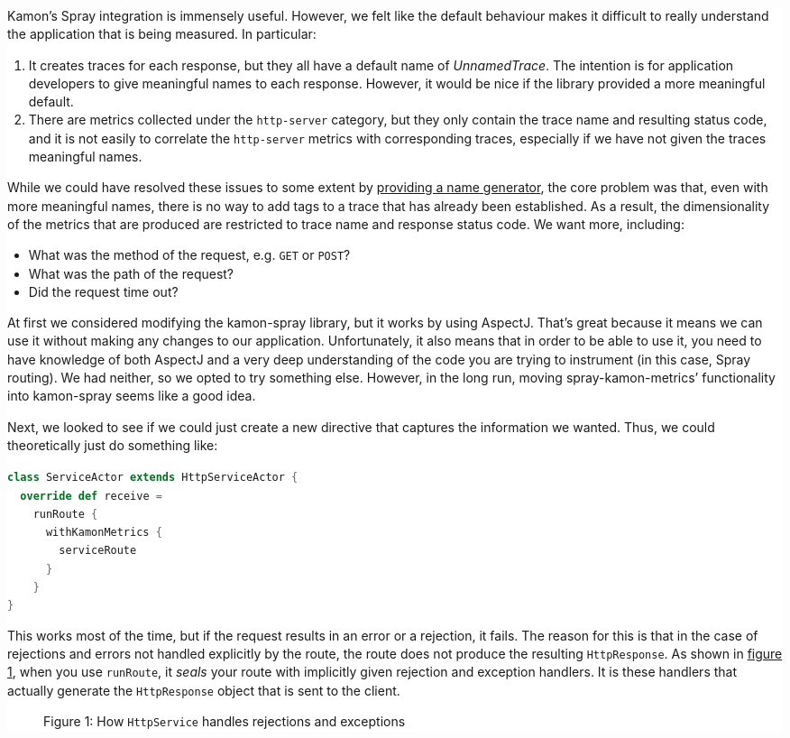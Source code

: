 Kamon’s Spray integration is immensely useful.  However, we felt like the
default behaviour makes it difficult to really understand the application that
is being measured.  In particular:

1. It creates traces for each response, but they all have a default name of
   *UnnamedTrace*.  The intention is for application developers to give
   meaningful names to each response.  However, it would be nice if the library
   provided a more meaningful default.
2. There are metrics collected under the `http-server` category, but they only
   contain the trace name and resulting status code, and it is not easily to
   correlate the `http-server` metrics with corresponding traces, especially if
   we have not given the traces meaningful names.

While we could have resolved these issues to some extent by [providing a name
generator][pang], the core problem was that, even with more meaningful names,
there is no way to add tags to a trace that has already been established.  As a
result, the dimensionality of the metrics that are produced are restricted to
trace name and response status code.  We want more, including:

* What was the method of the request, e.g. `GET` or `POST`?
* What was the path of the request?
* Did the request time out?

At first we considered modifying the kamon-spray library, but it works by using
AspectJ.  That’s great because it means we can use it without making any
changes to our application.  Unfortunately, it also means that in order to be
able to use it, you need to have knowledge of both AspectJ and a very deep
understanding of the code you are trying to instrument (in this case, Spray
routing).  We had neither, so we opted to try something else.  However, in the
long run, moving spray-kamon-metrics’ functionality into kamon-spray seems like
a good idea.

Next, we looked to see if we could just create a new directive that captures
the information we wanted.  Thus, we could theoretically just do something like:

```scala
class ServiceActor extends HttpServiceActor {
  override def receive =
    runRoute {
      withKamonMetrics {
        serviceRoute
      }
    }
}
```

This works most of the time, but if the request results in an error or a
rejection, it fails.  The reason for this is that in the case of rejections and
errors not handled explicitly by the route, the route does not produce the
resulting `HttpResponse`.  As shown in [figure 1][fig1], when you use
`runRoute`, it *seals* your route with implicitly given rejection and exception
handlers.  It is these handlers that actually generate the `HttpResponse`
object that is sent to the client.

<figure>
  <figcaption><a name="fig1">Figure 1</a>: How <code>HttpService</code> handles rejections and exceptions</figcaption>

[Kamon]: http://www.kamon.io (The Open Source tool for monitoring applications running on the JVM)
[Spray]: http://spray.io/ (Elegant, high-performance HTTP for your Akka Actors)
[kamon-spray]: http://kamon.io/integrations/web-and-http-toolkits/spray/ (Kamon Spray integration)
[spray-kamon-metrics]: https://github.com/MonsantoCo/spray-kamon-metrics (Better metrics for Spray services)
[fig1]: #fig1 (How HttpService handles rejections and exceptions)
[PAng]: http://kamon.io/integrations/web-and-http-toolkits/spray/#providing-a-name-generator (Kamon Spray integration: Providing a Name Generator)
[fig2]: #fig2 (How Spray times out routes)
[spray-timeouts]: http://spray.io/documentation/1.2.3/spray-can/http-server/#request-timeouts (Spray can: HTTP server: request timeouts)
[spray-metrics]: http://spray.io/documentation/1.2.3/spray-can/http-server/#server-statistics (Spray can: HTTP server: server statistics)
[dyoer]: http://kamon.io/core/metrics/core-concepts/#defining-your-own-entity-recorder (Kamon metrics, core concepts: Defining your entity recorder)